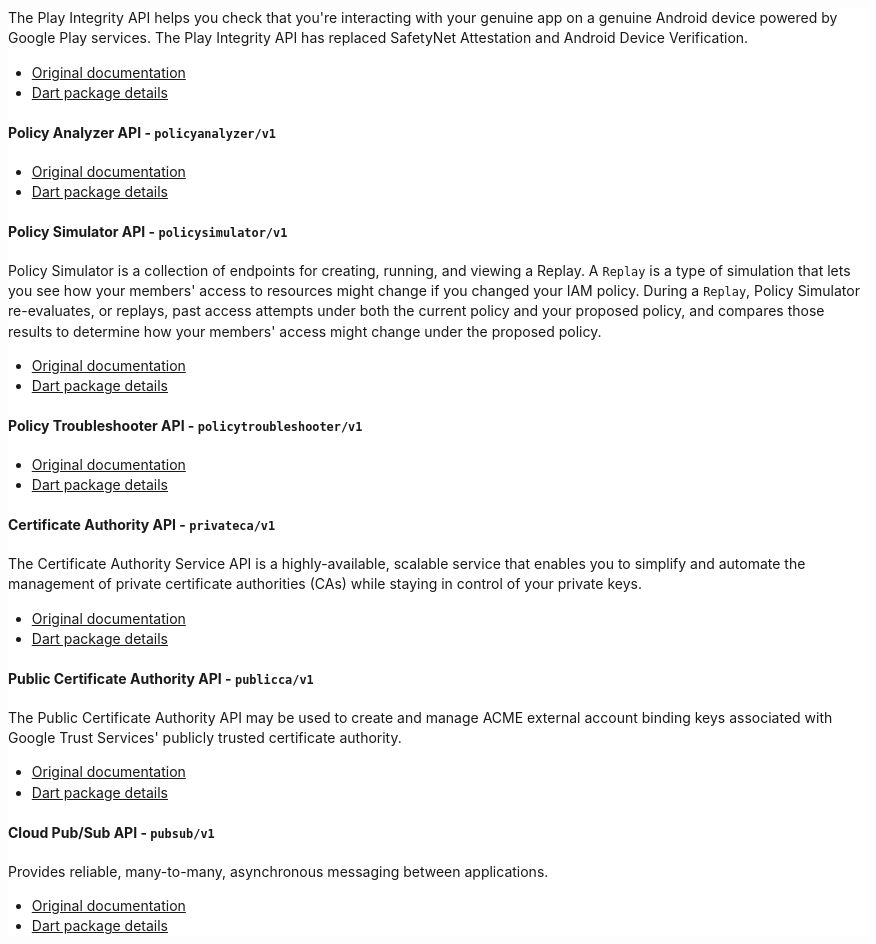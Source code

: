 The Play Integrity API helps you check that you're interacting with your genuine app on a genuine Android device powered by Google Play services. The Play Integrity API has replaced SafetyNet Attestation and Android Device Verification.

- [Original documentation](https://developer.android.com/google/play/integrity)
- [Dart package details](https://pub.dev/documentation/googleapis/13.1.0/playintegrity/v1/playintegrity/v1-library.html)

#### Policy Analyzer API - `policyanalyzer/v1`

- [Original documentation](https://www.google.com)
- [Dart package details](https://pub.dev/documentation/googleapis/13.1.0/policyanalyzer/v1/policyanalyzer/v1-library.html)

#### Policy Simulator API - `policysimulator/v1`

 Policy Simulator is a collection of endpoints for creating, running, and viewing a Replay. A `Replay` is a type of simulation that lets you see how your members' access to resources might change if you changed your IAM policy. During a `Replay`, Policy Simulator re-evaluates, or replays, past access attempts under both the current policy and your proposed policy, and compares those results to determine how your members' access might change under the proposed policy.

- [Original documentation](https://cloud.google.com/iam/docs/simulating-access)
- [Dart package details](https://pub.dev/documentation/googleapis/13.1.0/policysimulator/v1/policysimulator/v1-library.html)

#### Policy Troubleshooter API - `policytroubleshooter/v1`

- [Original documentation](https://cloud.google.com/iam/)
- [Dart package details](https://pub.dev/documentation/googleapis/13.1.0/policytroubleshooter/v1/policytroubleshooter/v1-library.html)

#### Certificate Authority API - `privateca/v1`

The Certificate Authority Service API is a highly-available, scalable service that enables you to simplify and automate the management of private certificate authorities (CAs) while staying in control of your private keys. 

- [Original documentation](https://cloud.google.com/)
- [Dart package details](https://pub.dev/documentation/googleapis/13.1.0/privateca/v1/privateca/v1-library.html)

#### Public Certificate Authority API - `publicca/v1`

The Public Certificate Authority API may be used to create and manage ACME external account binding keys associated with Google Trust Services' publicly trusted certificate authority. 

- [Original documentation](https://cloud.google.com/public-certificate-authority/docs)
- [Dart package details](https://pub.dev/documentation/googleapis/13.1.0/publicca/v1/publicca/v1-library.html)

#### Cloud Pub/Sub API - `pubsub/v1`

Provides reliable, many-to-many, asynchronous messaging between applications. 

- [Original documentation](https://cloud.google.com/pubsub/docs)
- [Dart package details](https://pub.dev/documentation/googleapis/13.1.0/pubsub/v1/pubsub/v1-library.html)
